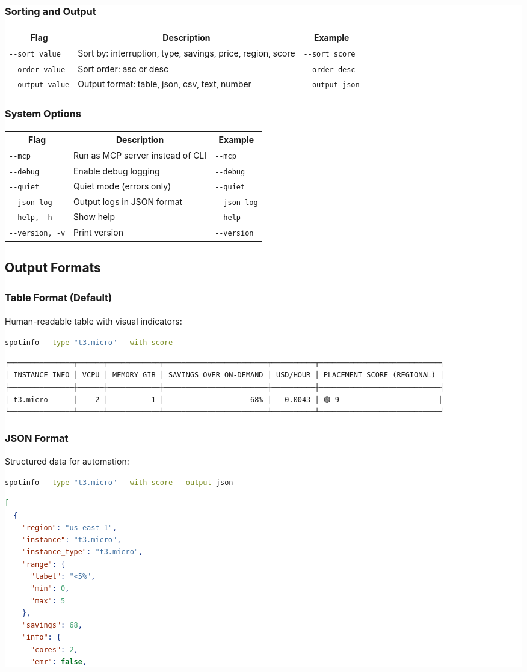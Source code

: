 ### Sorting and Output
| Flag | Description | Example |
|------|-------------|---------|
| `--sort value` | Sort by: interruption, type, savings, price, region, score | `--sort score` |
| `--order value` | Sort order: asc or desc | `--order desc` |
| `--output value` | Output format: table, json, csv, text, number | `--output json` |

### System Options
| Flag | Description | Example |
|------|-------------|---------|
| `--mcp` | Run as MCP server instead of CLI | `--mcp` |
| `--debug` | Enable debug logging | `--debug` |
| `--quiet` | Quiet mode (errors only) | `--quiet` |
| `--json-log` | Output logs in JSON format | `--json-log` |
| `--help, -h` | Show help | `--help` |
| `--version, -v` | Print version | `--version` |

## Output Formats

### Table Format (Default)
Human-readable table with visual indicators:
```bash
spotinfo --type "t3.micro" --with-score
```
```
┌───────────────┬──────┬────────────┬────────────────────────┬──────────┬────────────────────────────┐
│ INSTANCE INFO │ VCPU │ MEMORY GIB │ SAVINGS OVER ON-DEMAND │ USD/HOUR │ PLACEMENT SCORE (REGIONAL) │
├───────────────┼──────┼────────────┼────────────────────────┼──────────┼────────────────────────────┤
│ t3.micro      │    2 │          1 │                    68% │   0.0043 │ 🟢 9                       │
└───────────────┴──────┴────────────┴────────────────────────┴──────────┴────────────────────────────┘
```

### JSON Format
Structured data for automation:
```bash
spotinfo --type "t3.micro" --with-score --output json
```
```json
[
  {
    "region": "us-east-1",
    "instance": "t3.micro",
    "instance_type": "t3.micro",
    "range": {
      "label": "<5%",
      "min": 0,
      "max": 5
    },
    "savings": 68,
    "info": {
      "cores": 2,
      "emr": false,
```